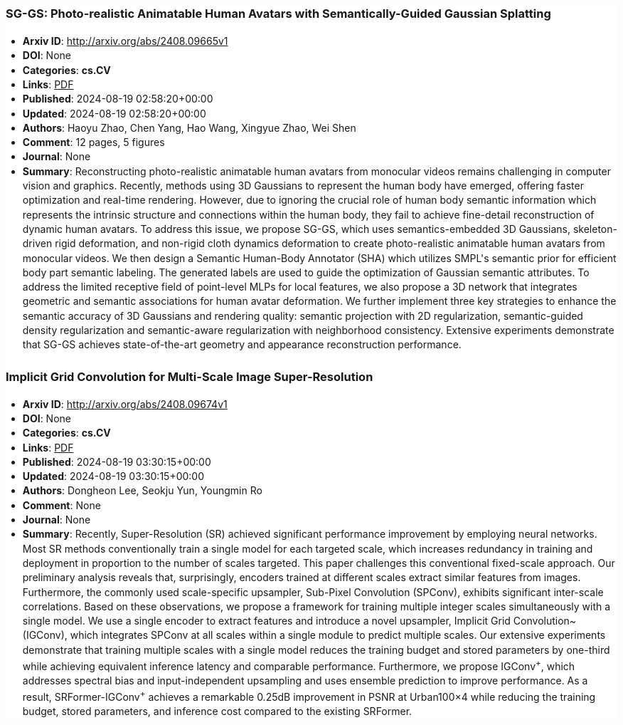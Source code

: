 

### SG-GS: Photo-realistic Animatable Human Avatars with Semantically-Guided Gaussian Splatting
- **Arxiv ID**: http://arxiv.org/abs/2408.09665v1
- **DOI**: None
- **Categories**: **cs.CV**
- **Links**: [PDF](http://arxiv.org/pdf/2408.09665v1)
- **Published**: 2024-08-19 02:58:20+00:00
- **Updated**: 2024-08-19 02:58:20+00:00
- **Authors**: Haoyu Zhao, Chen Yang, Hao Wang, Xingyue Zhao, Wei Shen
- **Comment**: 12 pages, 5 figures
- **Journal**: None
- **Summary**: Reconstructing photo-realistic animatable human avatars from monocular videos remains challenging in computer vision and graphics. Recently, methods using 3D Gaussians to represent the human body have emerged, offering faster optimization and real-time rendering. However, due to ignoring the crucial role of human body semantic information which represents the intrinsic structure and connections within the human body, they fail to achieve fine-detail reconstruction of dynamic human avatars. To address this issue, we propose SG-GS, which uses semantics-embedded 3D Gaussians, skeleton-driven rigid deformation, and non-rigid cloth dynamics deformation to create photo-realistic animatable human avatars from monocular videos. We then design a Semantic Human-Body Annotator (SHA) which utilizes SMPL's semantic prior for efficient body part semantic labeling. The generated labels are used to guide the optimization of Gaussian semantic attributes. To address the limited receptive field of point-level MLPs for local features, we also propose a 3D network that integrates geometric and semantic associations for human avatar deformation. We further implement three key strategies to enhance the semantic accuracy of 3D Gaussians and rendering quality: semantic projection with 2D regularization, semantic-guided density regularization and semantic-aware regularization with neighborhood consistency. Extensive experiments demonstrate that SG-GS achieves state-of-the-art geometry and appearance reconstruction performance.



### Implicit Grid Convolution for Multi-Scale Image Super-Resolution
- **Arxiv ID**: http://arxiv.org/abs/2408.09674v1
- **DOI**: None
- **Categories**: **cs.CV**
- **Links**: [PDF](http://arxiv.org/pdf/2408.09674v1)
- **Published**: 2024-08-19 03:30:15+00:00
- **Updated**: 2024-08-19 03:30:15+00:00
- **Authors**: Dongheon Lee, Seokju Yun, Youngmin Ro
- **Comment**: None
- **Journal**: None
- **Summary**: Recently, Super-Resolution (SR) achieved significant performance improvement by employing neural networks. Most SR methods conventionally train a single model for each targeted scale, which increases redundancy in training and deployment in proportion to the number of scales targeted. This paper challenges this conventional fixed-scale approach. Our preliminary analysis reveals that, surprisingly, encoders trained at different scales extract similar features from images. Furthermore, the commonly used scale-specific upsampler, Sub-Pixel Convolution (SPConv), exhibits significant inter-scale correlations. Based on these observations, we propose a framework for training multiple integer scales simultaneously with a single model. We use a single encoder to extract features and introduce a novel upsampler, Implicit Grid Convolution~(IGConv), which integrates SPConv at all scales within a single module to predict multiple scales. Our extensive experiments demonstrate that training multiple scales with a single model reduces the training budget and stored parameters by one-third while achieving equivalent inference latency and comparable performance. Furthermore, we propose IGConv$^{+}$, which addresses spectral bias and input-independent upsampling and uses ensemble prediction to improve performance. As a result, SRFormer-IGConv$^{+}$ achieves a remarkable 0.25dB improvement in PSNR at Urban100$\times$4 while reducing the training budget, stored parameters, and inference cost compared to the existing SRFormer.
